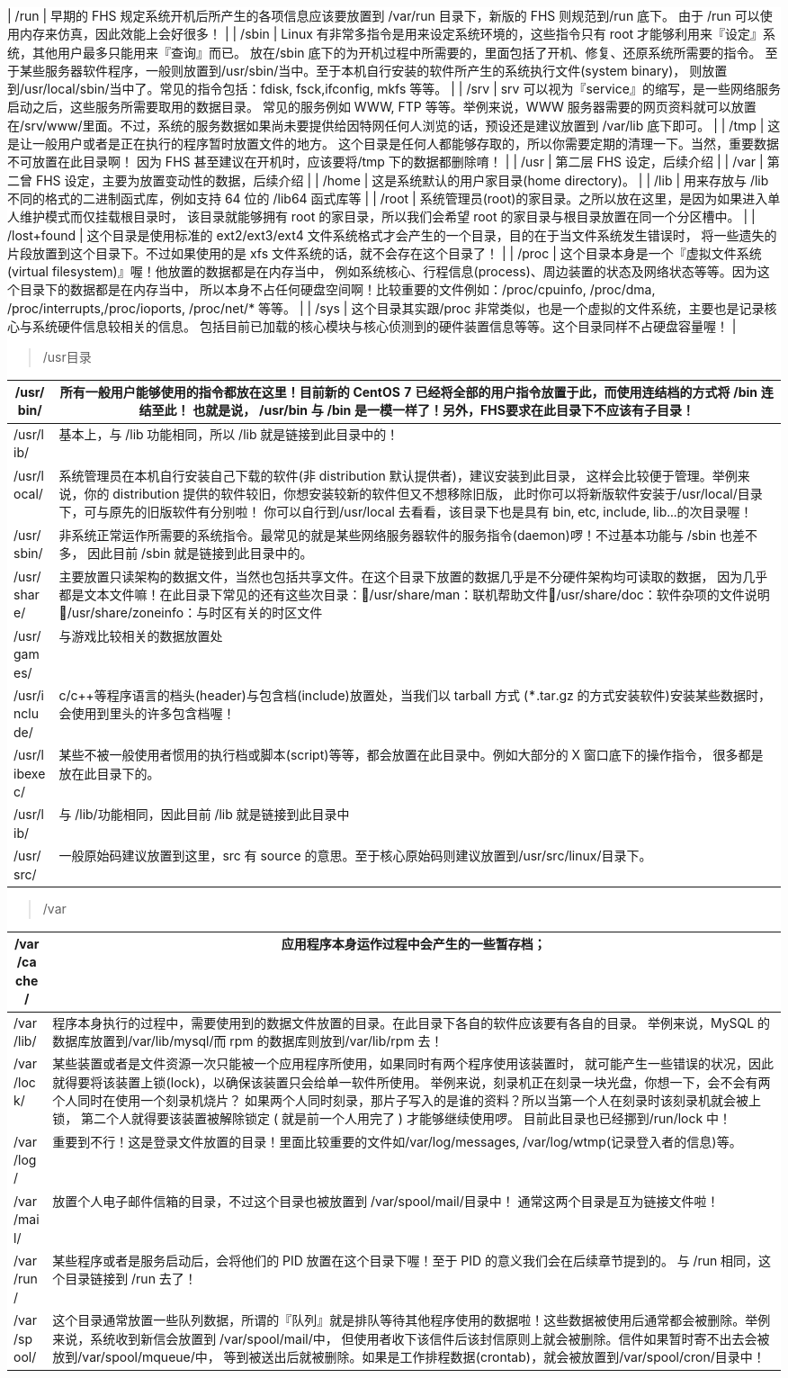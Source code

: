 | /run        | 早期的 FHS 规定系统开机后所产生的各项信息应该要放置到 /var/run 目录下，新版的 FHS 则规范到/run 底下。 由于 /run 可以使用内存来仿真，因此效能上会好很多！ |
| /sbin       | Linux 有非常多指令是用来设定系统环境的，这些指令只有 root 才能够利用来『设定』系统，其他用户最多只能用来『查询』而已。 放在/sbin 底下的为开机过程中所需要的，里面包括了开机、修复、还原系统所需要的指令。 至于某些服务器软件程序，一般则放置到/usr/sbin/当中。至于本机自行安装的软件所产生的系统执行文件(system binary)， 则放置到/usr/local/sbin/当中了。常见的指令包括：fdisk, fsck,ifconfig, mkfs 等等。 |
| /srv        | srv 可以视为『service』的缩写，是一些网络服务启动之后，这些服务所需要取用的数据目录。 常见的服务例如 WWW, FTP 等等。举例来说，WWW 服务器需要的网页资料就可以放置在/srv/www/里面。不过，系统的服务数据如果尚未要提供给因特网任何人浏览的话，预设还是建议放置到 /var/lib 底下即可。 |
| /tmp        | 这是让一般用户或者是正在执行的程序暂时放置文件的地方。 这个目录是任何人都能够存取的，所以你需要定期的清理一下。当然，重要数据不可放置在此目录啊！ 因为 FHS 甚至建议在开机时，应该要将/tmp 下的数据都删除唷！ |
| /usr        | 第二层 FHS 设定，后续介绍                                    |
| /var        | 第二曾 FHS 设定，主要为放置变动性的数据，后续介绍            |
| /home       | 这是系统默认的用户家目录(home directory)。                   |
| /lib<qual>  | 用来存放与 /lib 不同的格式的二进制函式库，例如支持 64 位的 /lib64 函式库等 |
| /root       | 系统管理员(root)的家目录。之所以放在这里，是因为如果进入单人维护模式而仅挂载根目录时， 该目录就能够拥有 root 的家目录，所以我们会希望 root 的家目录与根目录放置在同一个分区槽中。 |
| /lost+found | 这个目录是使用标准的 ext2/ext3/ext4 文件系统格式才会产生的一个目录，目的在于当文件系统发生错误时， 将一些遗失的片段放置到这个目录下。不过如果使用的是 xfs 文件系统的话，就不会存在这个目录了！ |
| /proc       | 这个目录本身是一个『虚拟文件系统(virtual filesystem)』喔！他放置的数据都是在内存当中， 例如系统核心、行程信息(process)、周边装置的状态及网络状态等等。因为这个目录下的数据都是在内存当中， 所以本身不占任何硬盘空间啊！比较重要的文件例如：/proc/cpuinfo, /proc/dma, /proc/interrupts,/proc/ioports, /proc/net/* 等等。 |
| /sys        | 这个目录其实跟/proc 非常类似，也是一个虚拟的文件系统，主要也是记录核心与系统硬件信息较相关的信息。 包括目前已加载的核心模块与核心侦测到的硬件装置信息等等。这个目录同样不占硬盘容量喔！ |

> /usr目录

| /usr/bin/       | 所有一般用户能够使用的指令都放在这里！目前新的 CentOS 7 已经将全部的用户指令放置于此，而使用连结档的方式将 /bin 连结至此！ 也就是说， /usr/bin 与 /bin 是一模一样了！另外，FHS要求在此目录下不应该有子目录！ |
| --------------- | ------------------------------------------------------------ |
| /usr/lib/       | 基本上，与 /lib 功能相同，所以 /lib 就是链接到此目录中的！   |
| /usr/local/     | 系统管理员在本机自行安装自己下载的软件(非 distribution 默认提供者)，建议安装到此目录， 这样会比较便于管理。举例来说，你的 distribution 提供的软件较旧，你想安装较新的软件但又不想移除旧版， 此时你可以将新版软件安装于/usr/local/目录下，可与原先的旧版软件有分别啦！ 你可以自行到/usr/local 去看看，该目录下也是具有 bin, etc, include, lib...的次目录喔！ |
| /usr/sbin/      | 非系统正常运作所需要的系统指令。最常见的就是某些网络服务器软件的服务指令(daemon)啰！不过基本功能与 /sbin 也差不多， 因此目前 /sbin 就是链接到此目录中的。 |
| /usr/share/     | 主要放置只读架构的数据文件，当然也包括共享文件。在这个目录下放置的数据几乎是不分硬件架构均可读取的数据， 因为几乎都是文本文件嘛！在此目录下常见的还有这些次目录：/usr/share/man：联机帮助文件/usr/share/doc：软件杂项的文件说明/usr/share/zoneinfo：与时区有关的时区文件 |
| /usr/games/     | 与游戏比较相关的数据放置处                                   |
| /usr/include/   | c/c++等程序语言的档头(header)与包含档(include)放置处，当我们以 tarball 方式 (*.tar.gz 的方式安装软件)安装某些数据时，会使用到里头的许多包含档喔！ |
| /usr/libexec/   | 某些不被一般使用者惯用的执行档或脚本(script)等等，都会放置在此目录中。例如大部分的 X 窗口底下的操作指令， 很多都是放在此目录下的。 |
| /usr/lib<qual>/ | 与 /lib<qual>/功能相同，因此目前 /lib<qual> 就是链接到此目录中 |
| /usr/src/       | 一般原始码建议放置到这里，src 有 source 的意思。至于核心原始码则建议放置到/usr/src/linux/目录下。 |

> /var

| /var/cache/ | 应用程序本身运作过程中会产生的一些暂存档；                   |
| ----------- | ------------------------------------------------------------ |
| /var/lib/   | 程序本身执行的过程中，需要使用到的数据文件放置的目录。在此目录下各自的软件应该要有各自的目录。 举例来说，MySQL 的数据库放置到/var/lib/mysql/而 rpm 的数据库则放到/var/lib/rpm 去！ |
| /var/lock/  | 某些装置或者是文件资源一次只能被一个应用程序所使用，如果同时有两个程序使用该装置时， 就可能产生一些错误的状况，因此就得要将该装置上锁(lock)，以确保该装置只会给单一软件所使用。 举例来说，刻录机正在刻录一块光盘，你想一下，会不会有两个人同时在使用一个刻录机烧片？ 如果两个人同时刻录，那片子写入的是谁的资料？所以当第一个人在刻录时该刻录机就会被上锁， 第二个人就得要该装置被解除锁定 ( 就是前一个人用完了 ) 才能够继续使用啰。 目前此目录也已经挪到/run/lock 中！ |
| /var/log/   | 重要到不行！这是登录文件放置的目录！里面比较重要的文件如/var/log/messages, /var/log/wtmp(记录登入者的信息)等。 |
| /var/mail/  | 放置个人电子邮件信箱的目录，不过这个目录也被放置到 /var/spool/mail/目录中！ 通常这两个目录是互为链接文件啦！ |
| /var/run/   | 某些程序或者是服务启动后，会将他们的 PID 放置在这个目录下喔！至于 PID 的意义我们会在后续章节提到的。 与 /run 相同，这个目录链接到 /run 去了！ |
| /var/spool/ | 这个目录通常放置一些队列数据，所谓的『队列』就是排队等待其他程序使用的数据啦！这些数据被使用后通常都会被删除。举例来说，系统收到新信会放置到 /var/spool/mail/中， 但使用者收下该信件后该封信原则上就会被删除。信件如果暂时寄不出去会被放到/var/spool/mqueue/中， 等到被送出后就被删除。如果是工作排程数据(crontab)，就会被放置到/var/spool/cron/目录中！ |
